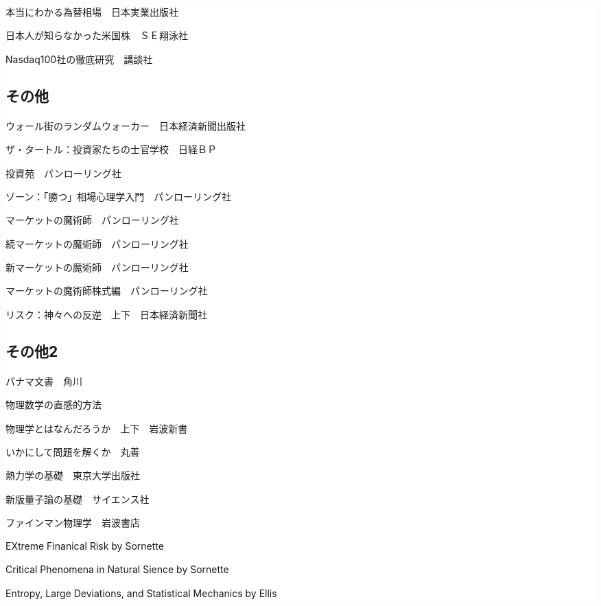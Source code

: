 本当にわかる為替相場　日本実業出版社

日本人が知らなかった米国株　ＳＥ翔泳社

Nasdaq100社の徹底研究　講談社

## その他

ウォール街のランダムウォーカー　日本経済新聞出版社

ザ・タートル：投資家たちの士官学校　日経ＢＰ

投資苑　パンローリング社

ゾーン：「勝つ」相場心理学入門　パンローリング社

マーケットの魔術師　パンローリング社

続マーケットの魔術師　パンローリング社

新マーケットの魔術師　パンローリング社

マーケットの魔術師株式編　パンローリング社

リスク：神々への反逆　上下　日本経済新聞社

## その他2

パナマ文書　角川

物理数学の直感的方法

物理学とはなんだろうか　上下　岩波新書

いかにして問題を解くか　丸善

熱力学の基礎　東京大学出版社

新版量子論の基礎　サイエンス社

ファインマン物理学　岩波書店

EXtreme Finanical Risk by Sornette

Critical Phenomena in Natural Sience by Sornette

Entropy, Large Deviations, and Statistical Mechanics by Ellis




